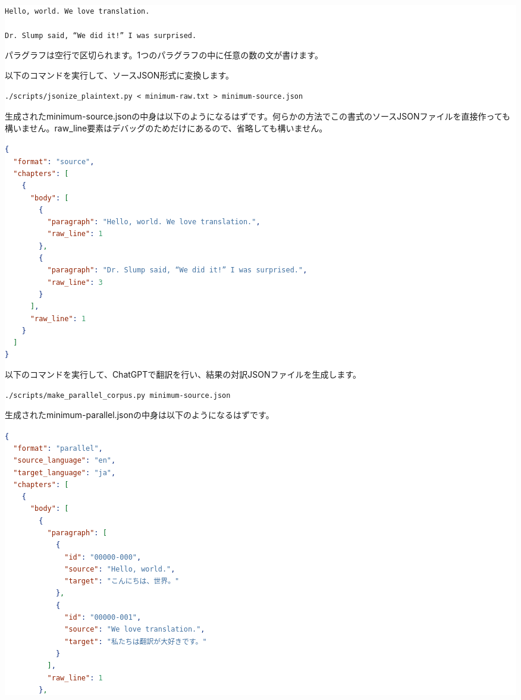 ```
Hello, world. We love translation.

Dr. Slump said, “We did it!” I was surprised.
```

パラグラフは空行で区切られます。1つのパラグラフの中に任意の数の文が書けます。

以下のコマンドを実行して、ソースJSON形式に変換します。

```shell
./scripts/jsonize_plaintext.py < minimum-raw.txt > minimum-source.json
```

生成されたminimum-source.jsonの中身は以下のようになるはずです。何らかの方法でこの書式のソースJSONファイルを直接作っても構いません。raw_line要素はデバッグのためだけにあるので、省略しても構いません。

```json
{
  "format": "source",
  "chapters": [
    {
      "body": [
        {
          "paragraph": "Hello, world. We love translation.",
          "raw_line": 1
        },
        {
          "paragraph": "Dr. Slump said, “We did it!” I was surprised.",
          "raw_line": 3
        }
      ],
      "raw_line": 1
    }
  ]
}
```

以下のコマンドを実行して、ChatGPTで翻訳を行い、結果の対訳JSONファイルを生成します。

```shell
./scripts/make_parallel_corpus.py minimum-source.json
```

生成されたminimum-parallel.jsonの中身は以下のようになるはずです。

```json
{
  "format": "parallel",
  "source_language": "en",
  "target_language": "ja",
  "chapters": [
    {
      "body": [
        {
          "paragraph": [
            {
              "id": "00000-000",
              "source": "Hello, world.",
              "target": "こんにちは、世界。"
            },
            {
              "id": "00000-001",
              "source": "We love translation.",
              "target": "私たちは翻訳が大好きです。"
            }
          ],
          "raw_line": 1
        },
```